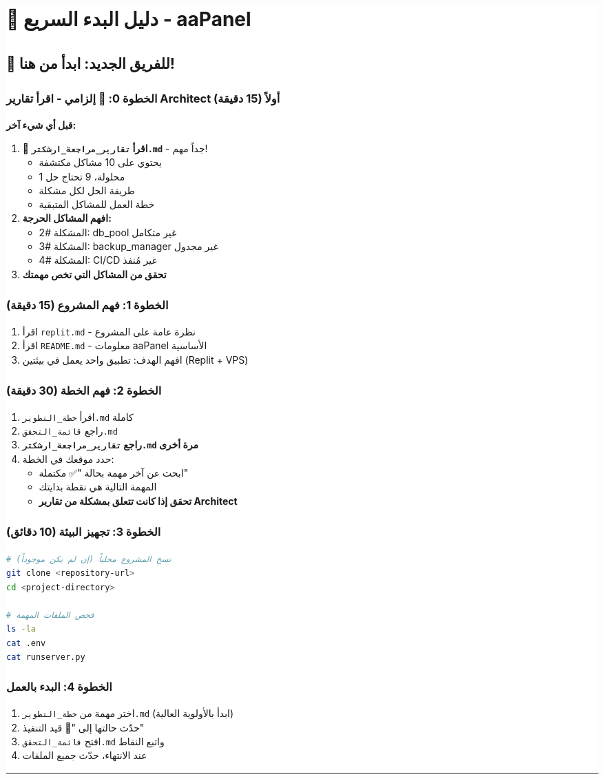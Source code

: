 # 🚀 دليل البدء السريع - aaPanel

## 📌 للفريق الجديد: ابدأ من هنا!

### الخطوة 0: 🔴 **إلزامي - اقرأ تقارير Architect أولاً** (15 دقيقة)
**قبل أي شيء آخر:**
1. 🔴 **اقرأ `تقارير_مراجعة_ارشكتر.md`** - جداً مهم!
   - يحتوي على 10 مشاكل مكتشفة
   - 1 محلولة، 9 تحتاج حل
   - طريقة الحل لكل مشكلة
   - خطة العمل للمشاكل المتبقية
2. **افهم المشاكل الحرجة:**
   - المشكلة #2: db_pool غير متكامل
   - المشكلة #3: backup_manager غير مجدول
   - المشكلة #4: CI/CD غير مُنفذ
3. **تحقق من المشاكل التي تخص مهمتك**

### الخطوة 1: فهم المشروع (15 دقيقة)
1. اقرأ `replit.md` - نظرة عامة على المشروع
2. اقرأ `README.md` - معلومات aaPanel الأساسية
3. افهم الهدف: تطبيق واحد يعمل في بيئتين (Replit + VPS)

### الخطوة 2: فهم الخطة (30 دقيقة)
1. اقرأ `خطة_التطوير.md` كاملة
2. راجع `قائمة_التحقق.md`
3. **راجع `تقارير_مراجعة_ارشكتر.md` مرة أخرى**
4. حدد موقعك في الخطة:
   - ابحث عن آخر مهمة بحالة "✅ مكتملة"
   - المهمة التالية هي نقطة بدايتك
   - **تحقق إذا كانت تتعلق بمشكلة من تقارير Architect**

### الخطوة 3: تجهيز البيئة (10 دقائق)
```bash
# نسخ المشروع محلياً (إن لم يكن موجوداً)
git clone <repository-url>
cd <project-directory>

# فحص الملفات المهمة
ls -la
cat .env
cat runserver.py
```

### الخطوة 4: البدء بالعمل
1. اختر مهمة من `خطة_التطوير.md` (ابدأ بالأولوية العالية)
2. حدّث حالتها إلى "🔄 قيد التنفيذ"
3. افتح `قائمة_التحقق.md` واتبع النقاط
4. عند الانتهاء، حدّث جميع الملفات

---